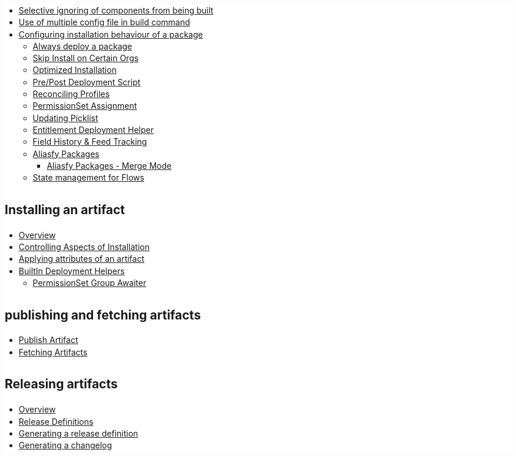   * [Selective ignoring of components from being built](building-artifacts/controlling-aspects-of-the-build-command/selective-ignoring-of-components-from-being-built.md)
  * [Use of multiple config file in build command](building-artifacts/controlling-aspects-of-the-build-command/use-of-multiple-config-file-in-build-command.md)
* [Configuring installation behaviour of a package](building-artifacts/configuring-installation-behaviour-of-a-package/README.md)
  * [Always deploy a package](building-artifacts/configuring-installation-behaviour-of-a-package/always-deploy-a-package.md)
  * [Skip Install on Certain Orgs](building-artifacts/configuring-installation-behaviour-of-a-package/skip-install-on-certain-orgs.md)
  * [Optimized Installation](building-artifacts/configuring-installation-behaviour-of-a-package/optimized-installation.md)
  * [Pre/Post Deployment Script](building-artifacts/configuring-installation-behaviour-of-a-package/pre-post-deployment-script.md)
  * [Reconciling Profiles](building-artifacts/configuring-installation-behaviour-of-a-package/reconciling-profiles.md)
  * [PermissionSet Assignment](building-artifacts/configuring-installation-behaviour-of-a-package/permissionset-assignment.md)
  * [Updating Picklist](building-artifacts/configuring-installation-behaviour-of-a-package/updating-picklist.md)
  * [Entitlement Deployment Helper](building-artifacts/configuring-installation-behaviour-of-a-package/entitlement-deployment-helper.md)
  * [Field History & Feed Tracking](building-artifacts/configuring-installation-behaviour-of-a-package/field-history-and-feed-tracking.md)
  * [Aliasfy Packages](building-artifacts/configuring-installation-behaviour-of-a-package/aliasfy-packages/README.md)
    * [Aliasfy Packages - Merge Mode](building-artifacts/configuring-installation-behaviour-of-a-package/aliasfy-packages/aliasfy-packages-merge-mode.md)
  * [State management for Flows](building-artifacts/configuring-installation-behaviour-of-a-package/state-management-for-flows.md)

## Installing an artifact

* [Overview](installing-an-artifact/overview.md)
* [Controlling Aspects of Installation](installing-an-artifact/controlling-aspects-of-installation.md)
* [Applying attributes of an artifact](installing-an-artifact/applying-attributes-of-an-artifact.md)
* [BuiltIn Deployment Helpers](installing-an-artifact/builtin-deployment-helpers/README.md)
  * [PermissionSet Group Awaiter](installing-an-artifact/builtin-deployment-helpers/permissionset-group-awaiter.md)

## publishing and fetching artifacts

* [Publish Artifact](publishing-and-fetching-artifacts/publish-artifact.md)
* [Fetching Artifacts](publishing-and-fetching-artifacts/fetching-artifacts.md)

## Releasing artifacts

* [Overview](releasing-artifacts/overview.md)
* [Release Definitions](releasing-artifacts/release-definitions.md)
* [Generating a release definition](releasing-artifacts/generating-a-release-definition.md)
* [Generating a changelog](releasing-artifacts/generating-a-changelog.md)
